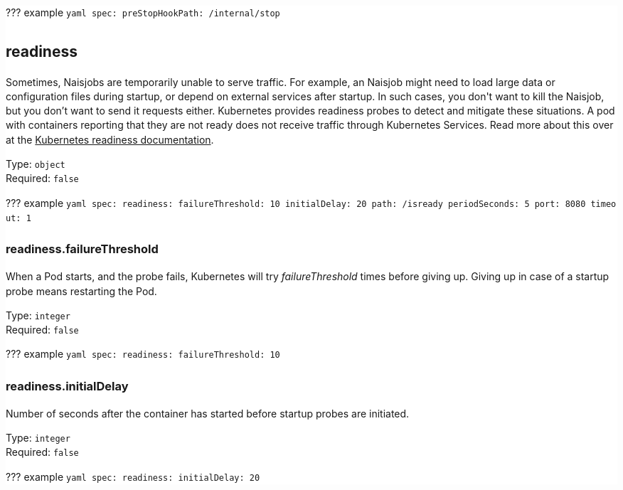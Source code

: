 ??? example
    ``` yaml
    spec:
      preStopHookPath: /internal/stop
    ```

## readiness
Sometimes, Naisjobs are temporarily unable to serve traffic. For example, an Naisjob might need to load large data or configuration files during startup, or depend on external services after startup. In such cases, you don't want to kill the Naisjob, but you don’t want to send it requests either. Kubernetes provides readiness probes to detect and mitigate these situations. A pod with containers reporting that they are not ready does not receive traffic through Kubernetes Services. Read more about this over at the [Kubernetes readiness documentation](https://kubernetes.io/docs/tasks/configure-pod-container/configure-liveness-readiness-startup-probes/).

Type: `object`<br />
Required: `false`<br />

??? example
    ``` yaml
    spec:
      readiness:
        failureThreshold: 10
        initialDelay: 20
        path: /isready
        periodSeconds: 5
        port: 8080
        timeout: 1
    ```

### readiness.failureThreshold
When a Pod starts, and the probe fails, Kubernetes will try _failureThreshold_ times before giving up. Giving up in case of a startup probe means restarting the Pod.

Type: `integer`<br />
Required: `false`<br />

??? example
    ``` yaml
    spec:
      readiness:
        failureThreshold: 10
    ```

### readiness.initialDelay
Number of seconds after the container has started before startup probes are initiated.

Type: `integer`<br />
Required: `false`<br />

??? example
    ``` yaml
    spec:
      readiness:
        initialDelay: 20
    ```
